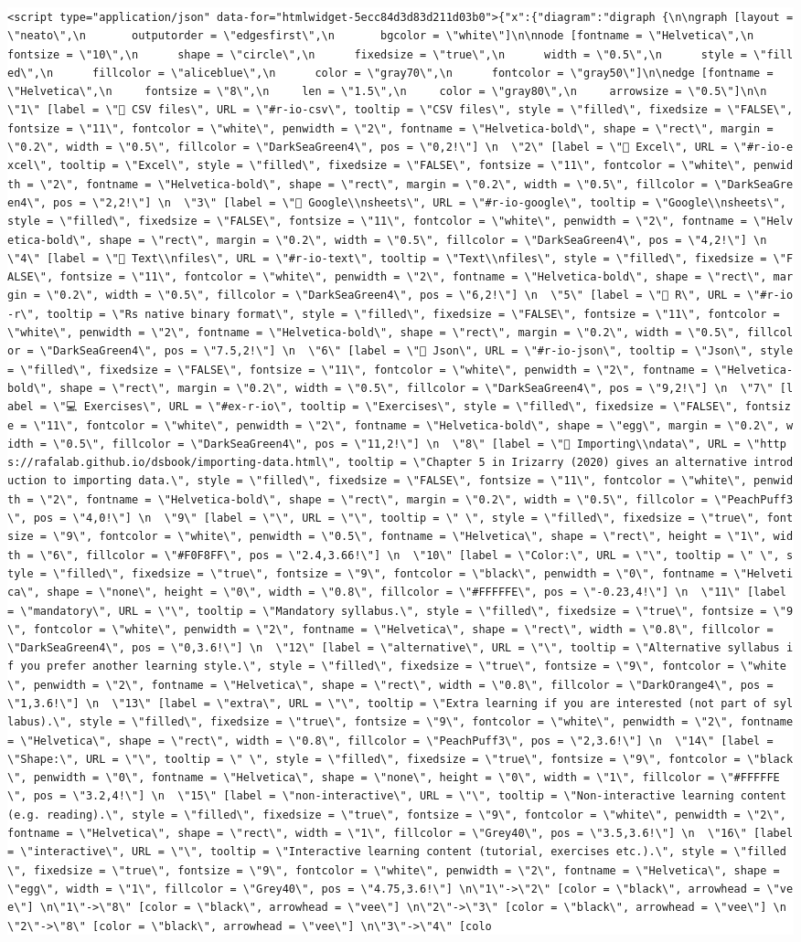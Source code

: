 ```{=html}
<script type="application/json" data-for="htmlwidget-5ecc84d3d83d211d03b0">{"x":{"diagram":"digraph {\n\ngraph [layout = \"neato\",\n       outputorder = \"edgesfirst\",\n       bgcolor = \"white\"]\n\nnode [fontname = \"Helvetica\",\n      fontsize = \"10\",\n      shape = \"circle\",\n      fixedsize = \"true\",\n      width = \"0.5\",\n      style = \"filled\",\n      fillcolor = \"aliceblue\",\n      color = \"gray70\",\n      fontcolor = \"gray50\"]\n\nedge [fontname = \"Helvetica\",\n     fontsize = \"8\",\n     len = \"1.5\",\n     color = \"gray80\",\n     arrowsize = \"0.5\"]\n\n  \"1\" [label = \"📖 CSV files\", URL = \"#r-io-csv\", tooltip = \"CSV files\", style = \"filled\", fixedsize = \"FALSE\", fontsize = \"11\", fontcolor = \"white\", penwidth = \"2\", fontname = \"Helvetica-bold\", shape = \"rect\", margin = \"0.2\", width = \"0.5\", fillcolor = \"DarkSeaGreen4\", pos = \"0,2!\"] \n  \"2\" [label = \"📖 Excel\", URL = \"#r-io-excel\", tooltip = \"Excel\", style = \"filled\", fixedsize = \"FALSE\", fontsize = \"11\", fontcolor = \"white\", penwidth = \"2\", fontname = \"Helvetica-bold\", shape = \"rect\", margin = \"0.2\", width = \"0.5\", fillcolor = \"DarkSeaGreen4\", pos = \"2,2!\"] \n  \"3\" [label = \"📖 Google\\nsheets\", URL = \"#r-io-google\", tooltip = \"Google\\nsheets\", style = \"filled\", fixedsize = \"FALSE\", fontsize = \"11\", fontcolor = \"white\", penwidth = \"2\", fontname = \"Helvetica-bold\", shape = \"rect\", margin = \"0.2\", width = \"0.5\", fillcolor = \"DarkSeaGreen4\", pos = \"4,2!\"] \n  \"4\" [label = \"📖 Text\\nfiles\", URL = \"#r-io-text\", tooltip = \"Text\\nfiles\", style = \"filled\", fixedsize = \"FALSE\", fontsize = \"11\", fontcolor = \"white\", penwidth = \"2\", fontname = \"Helvetica-bold\", shape = \"rect\", margin = \"0.2\", width = \"0.5\", fillcolor = \"DarkSeaGreen4\", pos = \"6,2!\"] \n  \"5\" [label = \"📖 R\", URL = \"#r-io-r\", tooltip = \"Rs native binary format\", style = \"filled\", fixedsize = \"FALSE\", fontsize = \"11\", fontcolor = \"white\", penwidth = \"2\", fontname = \"Helvetica-bold\", shape = \"rect\", margin = \"0.2\", width = \"0.5\", fillcolor = \"DarkSeaGreen4\", pos = \"7.5,2!\"] \n  \"6\" [label = \"📖 Json\", URL = \"#r-io-json\", tooltip = \"Json\", style = \"filled\", fixedsize = \"FALSE\", fontsize = \"11\", fontcolor = \"white\", penwidth = \"2\", fontname = \"Helvetica-bold\", shape = \"rect\", margin = \"0.2\", width = \"0.5\", fillcolor = \"DarkSeaGreen4\", pos = \"9,2!\"] \n  \"7\" [label = \"💻 Exercises\", URL = \"#ex-r-io\", tooltip = \"Exercises\", style = \"filled\", fixedsize = \"FALSE\", fontsize = \"11\", fontcolor = \"white\", penwidth = \"2\", fontname = \"Helvetica-bold\", shape = \"egg\", margin = \"0.2\", width = \"0.5\", fillcolor = \"DarkSeaGreen4\", pos = \"11,2!\"] \n  \"8\" [label = \"📖 Importing\\ndata\", URL = \"https://rafalab.github.io/dsbook/importing-data.html\", tooltip = \"Chapter 5 in Irizarry (2020) gives an alternative introduction to importing data.\", style = \"filled\", fixedsize = \"FALSE\", fontsize = \"11\", fontcolor = \"white\", penwidth = \"2\", fontname = \"Helvetica-bold\", shape = \"rect\", margin = \"0.2\", width = \"0.5\", fillcolor = \"PeachPuff3\", pos = \"4,0!\"] \n  \"9\" [label = \"\", URL = \"\", tooltip = \" \", style = \"filled\", fixedsize = \"true\", fontsize = \"9\", fontcolor = \"white\", penwidth = \"0.5\", fontname = \"Helvetica\", shape = \"rect\", height = \"1\", width = \"6\", fillcolor = \"#F0F8FF\", pos = \"2.4,3.66!\"] \n  \"10\" [label = \"Color:\", URL = \"\", tooltip = \" \", style = \"filled\", fixedsize = \"true\", fontsize = \"9\", fontcolor = \"black\", penwidth = \"0\", fontname = \"Helvetica\", shape = \"none\", height = \"0\", width = \"0.8\", fillcolor = \"#FFFFFE\", pos = \"-0.23,4!\"] \n  \"11\" [label = \"mandatory\", URL = \"\", tooltip = \"Mandatory syllabus.\", style = \"filled\", fixedsize = \"true\", fontsize = \"9\", fontcolor = \"white\", penwidth = \"2\", fontname = \"Helvetica\", shape = \"rect\", width = \"0.8\", fillcolor = \"DarkSeaGreen4\", pos = \"0,3.6!\"] \n  \"12\" [label = \"alternative\", URL = \"\", tooltip = \"Alternative syllabus if you prefer another learning style.\", style = \"filled\", fixedsize = \"true\", fontsize = \"9\", fontcolor = \"white\", penwidth = \"2\", fontname = \"Helvetica\", shape = \"rect\", width = \"0.8\", fillcolor = \"DarkOrange4\", pos = \"1,3.6!\"] \n  \"13\" [label = \"extra\", URL = \"\", tooltip = \"Extra learning if you are interested (not part of syllabus).\", style = \"filled\", fixedsize = \"true\", fontsize = \"9\", fontcolor = \"white\", penwidth = \"2\", fontname = \"Helvetica\", shape = \"rect\", width = \"0.8\", fillcolor = \"PeachPuff3\", pos = \"2,3.6!\"] \n  \"14\" [label = \"Shape:\", URL = \"\", tooltip = \" \", style = \"filled\", fixedsize = \"true\", fontsize = \"9\", fontcolor = \"black\", penwidth = \"0\", fontname = \"Helvetica\", shape = \"none\", height = \"0\", width = \"1\", fillcolor = \"#FFFFFE\", pos = \"3.2,4!\"] \n  \"15\" [label = \"non-interactive\", URL = \"\", tooltip = \"Non-interactive learning content (e.g. reading).\", style = \"filled\", fixedsize = \"true\", fontsize = \"9\", fontcolor = \"white\", penwidth = \"2\", fontname = \"Helvetica\", shape = \"rect\", width = \"1\", fillcolor = \"Grey40\", pos = \"3.5,3.6!\"] \n  \"16\" [label = \"interactive\", URL = \"\", tooltip = \"Interactive learning content (tutorial, exercises etc.).\", style = \"filled\", fixedsize = \"true\", fontsize = \"9\", fontcolor = \"white\", penwidth = \"2\", fontname = \"Helvetica\", shape = \"egg\", width = \"1\", fillcolor = \"Grey40\", pos = \"4.75,3.6!\"] \n\"1\"->\"2\" [color = \"black\", arrowhead = \"vee\"] \n\"1\"->\"8\" [color = \"black\", arrowhead = \"vee\"] \n\"2\"->\"3\" [color = \"black\", arrowhead = \"vee\"] \n\"2\"->\"8\" [color = \"black\", arrowhead = \"vee\"] \n\"3\"->\"4\" [colo
```

[BSS]: https://bss.au.dk/en/
[course-help]: https://github.com/bss-osca/tfa/issues
[cran]: https://cloud.r-project.org
[cheatsheet-readr]: https://rawgit.com/rstudio/cheatsheets/master/data-import.pdf
[course-welcome-to-the-tidyverse]: https://github.com/rstudio-education/welcome-to-the-tidyverse
[DataCamp]: https://www.datacamp.com/
[datacamp-signup]: https://www.datacamp.com/groups/shared_links/cbaee6c73e7d78549a9e32a900793b2d5491ace1824efc1760a6729735948215
[datacamp-r-intro]: https://learn.datacamp.com/courses/free-introduction-to-r
[datacamp-r-rmarkdown]: https://campus.datacamp.com/courses/reporting-with-rmarkdown
[datacamp-r-communicating]: https://learn.datacamp.com/courses/communicating-with-data-in-the-tidyverse
[datacamp-r-communicating-chap3]: https://campus.datacamp.com/courses/communicating-with-data-in-the-tidyverse/introduction-to-rmarkdown
[datacamp-r-communicating-chap4]: https://campus.datacamp.com/courses/communicating-with-data-in-the-tidyverse/customizing-your-rmarkdown-report
[datacamp-r-intermediate]: https://learn.datacamp.com/courses/intermediate-r
[datacamp-r-intermediate-chap1]: https://campus.datacamp.com/courses/intermediate-r/chapter-1-conditionals-and-control-flow
[datacamp-r-intermediate-chap2]: https://campus.datacamp.com/courses/intermediate-r/chapter-2-loops
[datacamp-r-intermediate-chap3]: https://campus.datacamp.com/courses/intermediate-r/chapter-3-functions
[datacamp-r-intermediate-chap4]: https://campus.datacamp.com/courses/intermediate-r/chapter-4-the-apply-family
[datacamp-r-functions]: https://learn.datacamp.com/courses/introduction-to-writing-functions-in-r
[datacamp-r-tidyverse]: https://learn.datacamp.com/courses/introduction-to-the-tidyverse
[datacamp-r-strings]: https://learn.datacamp.com/courses/string-manipulation-with-stringr-in-r
[datacamp-r-dplyr]: https://learn.datacamp.com/courses/data-manipulation-with-dplyr
[datacamp-r-dplyr-bakeoff]: https://learn.datacamp.com/courses/working-with-data-in-the-tidyverse
[datacamp-r-ggplot2-intro]: https://learn.datacamp.com/courses/introduction-to-data-visualization-with-ggplot2
[datacamp-r-ggplot2-intermediate]: https://learn.datacamp.com/courses/intermediate-data-visualization-with-ggplot2
[dplyr-cran]: https://CRAN.R-project.org/package=dplyr
[debug-in-r]: https://rstats.wtf/debugging-r-code.html
[excel-vs-r]: https://www.jessesadler.com/post/excel-vs-r/
[google-form]: https://forms.gle/s39GeDGV9AzAXUo18
[google-grupper]: https://docs.google.com/spreadsheets/d/1DHxthd5AQywAU4Crb3hM9rnog2GqGQYZ2o175SQgn_0/edit?usp=sharing
[GitHub]: https://github.com/
[git-install]: https://git-scm.com/downloads
[github-actions]: https://github.com/features/actions
[github-pages]: https://pages.github.com/
[happy-git]: https://happygitwithr.com
[hg-install-git]: https://happygitwithr.com/install-git.html
[hg-why]: https://happygitwithr.com/big-picture.html#big-picture
[hg-github-reg]: https://happygitwithr.com/github-acct.html#github-acct
[hg-git-install]: https://happygitwithr.com/install-git.html#install-git
[hg-exist-github-first]: https://happygitwithr.com/existing-github-first.html
[hg-exist-github-last]: https://happygitwithr.com/existing-github-last.html
[hg-credential-helper]: https://happygitwithr.com/credential-caching.html
[hypothes.is]: https://web.hypothes.is/
[osca-programme]: https://kandidat.au.dk/en/operationsandsupplychainanalytics/
[Peergrade]: https://peergrade.io
[peergrade-signup]: https://app.peergrade.io/join
[point-and-click]: https://en.wikipedia.org/wiki/Point_and_click
[pkg-bookdown]: https://bookdown.org/yihui/bookdown/
[pkg-openxlsx]: https://ycphs.github.io/openxlsx/index.html
[pkg-ropensci-writexl]: https://docs.ropensci.org/writexl/
[pkg-jsonlite]: https://cran.r-project.org/web/packages/jsonlite/index.html
[R]: https://www.r-project.org
[RStudio]: https://rstudio.com
[rstudio-cloud]: https://rstudio.cloud/spaces/176810/join?access_code=LSGnG2EXTuzSyeYaNXJE77vP33DZUoeMbC0xhfCz
[r-cloud-mod12]: https://rstudio.cloud/spaces/176810/project/2963819
[r-cloud-mod13]: https://rstudio.cloud/spaces/176810/project/3020139
[r-cloud-mod14]: https://rstudio.cloud/spaces/176810/project/3020322
[r-cloud-mod15]: https://rstudio.cloud/spaces/176810/project/3020509
[r-cloud-mod16]: https://rstudio.cloud/spaces/176810/project/3026754
[r-cloud-mod17]: https://rstudio.cloud/spaces/176810/project/3034015
[r-cloud-mod18]: https://rstudio.cloud/spaces/176810/project/3130795
[r-cloud-mod19]: https://rstudio.cloud/spaces/176810/project/3266132
[rstudio-download]: https://rstudio.com/products/rstudio/download/#download
[rstudio-customizing]: https://support.rstudio.com/hc/en-us/articles/200549016-Customizing-RStudio
[rstudio-key-shortcuts]: https://support.rstudio.com/hc/en-us/articles/200711853-Keyboard-Shortcuts
[rstudio-workbench]: https://www.rstudio.com/wp-content/uploads/2014/04/rstudio-workbench.png
[r-markdown]: https://rmarkdown.rstudio.com/
[ropensci-writexl]: https://docs.ropensci.org/writexl/
[r4ds-pipes]: https://r4ds.had.co.nz/pipes.html
[r4ds-factors]: https://r4ds.had.co.nz/factors.html
[r4ds-strings]: https://r4ds.had.co.nz/strings.html
[r4ds-iteration]: https://r4ds.had.co.nz/iteration.html
[stat-545]: https://stat545.com
[stat-545-functions-part1]: https://stat545.com/functions-part1.html
[stat-545-functions-part2]: https://stat545.com/functions-part2.html
[stat-545-functions-part3]: https://stat545.com/functions-part3.html
[slides-welcome]: https://bss-osca.github.io/tfa/slides/00-tfa_welcome.html
[slides-m1-3]: https://bss-osca.github.io/tfa/slides/01-welcome_r_part.html
[slides-m4-5]: https://bss-osca.github.io/tfa/slides/02-programming.html
[slides-m6-8]: https://bss-osca.github.io/tfa/slides/03-transform.html
[slides-m9]: https://bss-osca.github.io/tfa/slides/04-plot.html
[slides-m83]: https://bss-osca.github.io/tfa/slides/05-joins.html
[tidyverse-main-page]: https://www.tidyverse.org
[tidyverse-packages]: https://www.tidyverse.org/packages/
[tidyverse-core]: https://www.tidyverse.org/packages/#core-tidyverse
[tidyverse-ggplot2]: https://ggplot2.tidyverse.org/
[tidyverse-dplyr]: https://dplyr.tidyverse.org/
[tidyverse-tidyr]: https://tidyr.tidyverse.org/
[tidyverse-readr]: https://readr.tidyverse.org/
[tidyverse-purrr]: https://purrr.tidyverse.org/
[tidyverse-tibble]: https://tibble.tidyverse.org/
[tidyverse-stringr]: https://stringr.tidyverse.org/
[tidyverse-forcats]: https://forcats.tidyverse.org/
[tidyverse-readxl]: https://readxl.tidyverse.org
[tidyverse-googlesheets4]: https://googlesheets4.tidyverse.org/index.html
[tutorial-markdown]: https://commonmark.org/help/tutorial/
[Udemy]: https://www.udemy.com/
[vba-yt-course1]: https://www.youtube.com/playlist?list=PLpOAvcoMay5S_hb2D7iKznLqJ8QG_pde0
[vba-course1-hello]: https://youtu.be/f42OniDWaIo
[vba-yt-course2]: https://www.youtube.com/playlist?list=PL3A6U40JUYCi4njVx59-vaUxYkG0yRO4m
[vba-course2-devel-tab]: https://youtu.be/awEOUaw9q58
[vba-course2-devel-editor]: https://youtu.be/awEOUaw9q58
[vba-course2-devel-project]: https://youtu.be/fp6PTbU7bXo
[vba-course2-devel-properties]: https://youtu.be/ks2QYKAd9Xw
[vba-course2-devel-hello]: https://youtu.be/EQ6tDWBc8G4
[video-install]: https://vimeo.com/415501284
[video-rstudio-intro]: https://vimeo.com/416391353
[video-packages]: https://vimeo.com/416743698
[video-projects]: https://vimeo.com/319318233
[video-r-intro-p1]: https://www.youtube.com/watch?v=vGY5i_J2c-c
[video-r-intro-p2]: https://www.youtube.com/watch?v=w8_XdYI3reU
[video-r-intro-p3]: https://www.youtube.com/watch?v=NuY6jY4qE7I
[video-subsetting]: https://www.youtube.com/watch?v=hWbgqzsQJF0&list=PLjTlxb-wKvXPqyY3FZDO8GqIaWuEDy-Od&index=10&t=0s
[video-datatypes]: https://www.youtube.com/watch?v=5AQM-yUX9zg&list=PLjTlxb-wKvXPqyY3FZDO8GqIaWuEDy-Od&index=10
[video-control-structures]: https://www.youtube.com/watch?v=s_h9ruNwI_0
[video-conditional-loops]: https://www.youtube.com/watch?v=2evtsnPaoDg
[video-functions]: https://www.youtube.com/watch?v=ffPeac3BigM
[video-tibble-vs-df]: https://www.youtube.com/watch?v=EBk6PnvE1R4
[video-dplyr]: https://www.youtube.com/watch?v=aywFompr1F4
[wiki-snake-case]: https://en.wikipedia.org/wiki/Snake_case
[wiki-camel-case]: https://en.wikipedia.org/wiki/Camel_case
[wiki-interpreted]: https://en.wikipedia.org/wiki/Interpreted_language
[wiki-literate-programming]: https://en.wikipedia.org/wiki/Literate_programming
[wiki-csv]: https://en.wikipedia.org/wiki/Comma-separated_values
[wiki-json]: https://en.wikipedia.org/wiki/JSON